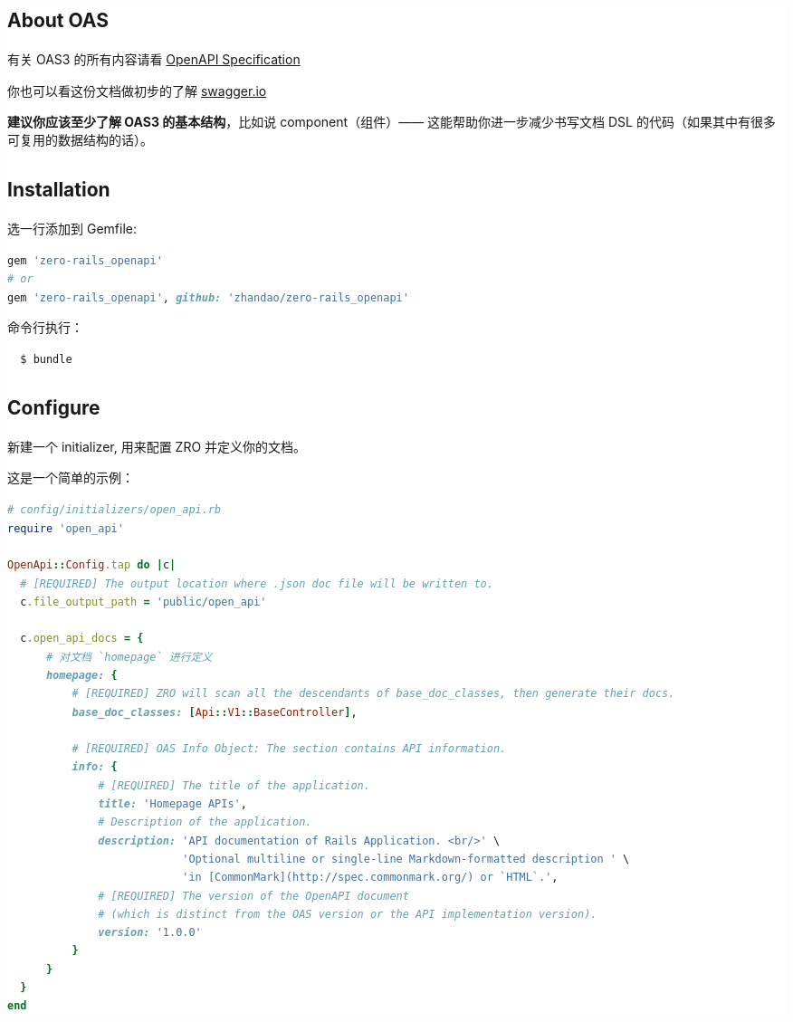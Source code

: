 ## About OAS

  有关 OAS3 的所有内容请看 [OpenAPI Specification](https://github.com/OAI/OpenAPI-Specification/blob/OpenAPI.next/versions/3.0.0.md)
  
  你也可以看这份文档做初步的了解 [swagger.io](https://swagger.io/docs/specification/basic-structure/)
  
  **建议你应该至少了解 OAS3 的基本结构**，比如说 component（组件）—— 这能帮助你进一步减少书写文档 DSL 的代码（如果其中有很多可复用的数据结构的话）。

## Installation

  选一行添加到 Gemfile:
  
  ```ruby
  gem 'zero-rails_openapi'
  # or
  gem 'zero-rails_openapi', github: 'zhandao/zero-rails_openapi'
  ```
  
  命令行执行：
  
      $ bundle
  
## Configure

  新建一个 initializer, 用来配置 ZRO 并定义你的文档。
  
  这是一个简单的示例：
  
  ```ruby
  # config/initializers/open_api.rb
  require 'open_api'
  
  OpenApi::Config.tap do |c|
    # [REQUIRED] The output location where .json doc file will be written to.
    c.file_output_path = 'public/open_api'
  
    c.open_api_docs = {
        # 对文档 `homepage` 进行定义
        homepage: {
            # [REQUIRED] ZRO will scan all the descendants of base_doc_classes, then generate their docs.
            base_doc_classes: [Api::V1::BaseController],
  
            # [REQUIRED] OAS Info Object: The section contains API information.
            info: {
                # [REQUIRED] The title of the application.
                title: 'Homepage APIs',
                # Description of the application.
                description: 'API documentation of Rails Application. <br/>' \
                             'Optional multiline or single-line Markdown-formatted description ' \
                             'in [CommonMark](http://spec.commonmark.org/) or `HTML`.',
                # [REQUIRED] The version of the OpenAPI document
                # (which is distinct from the OAS version or the API implementation version).
                version: '1.0.0'
            }
        }
    }
  end
  ```
  